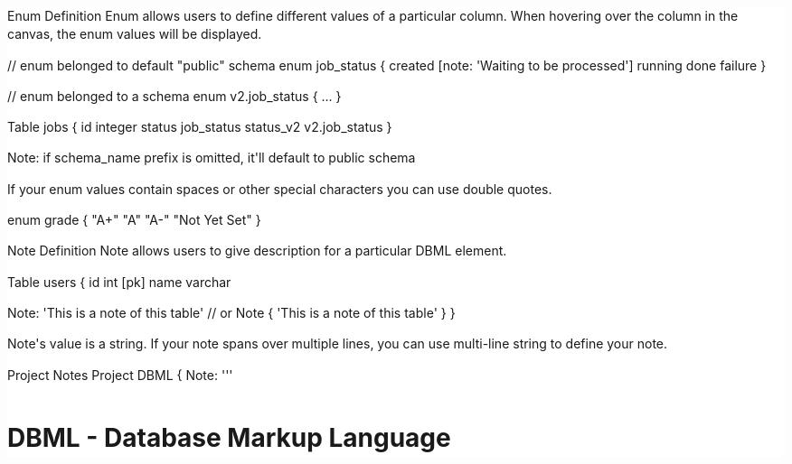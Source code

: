 Enum Definition
Enum allows users to define different values of a particular column. When hovering over the column in the canvas, the enum values will be displayed.

// enum belonged to default "public" schema
enum job_status {
created [note: 'Waiting to be processed']
running
done
failure
}

// enum belonged to a schema
enum v2.job_status {
...
}

Table jobs {
id integer
status job_status
status_v2 v2.job_status
}

Note: if schema_name prefix is omitted, it'll default to public schema

If your enum values contain spaces or other special characters you can use double quotes.

enum grade {
"A+"
"A"
"A-"
"Not Yet Set"
}

Note Definition
Note allows users to give description for a particular DBML element.

Table users {
id int [pk]
name varchar

Note: 'This is a note of this table'
// or
Note {
'This is a note of this table'
}
}

Note's value is a string. If your note spans over multiple lines, you can use multi-line string to define your note.

Project Notes
Project DBML {
Note: '''

# DBML - Database Markup Language
